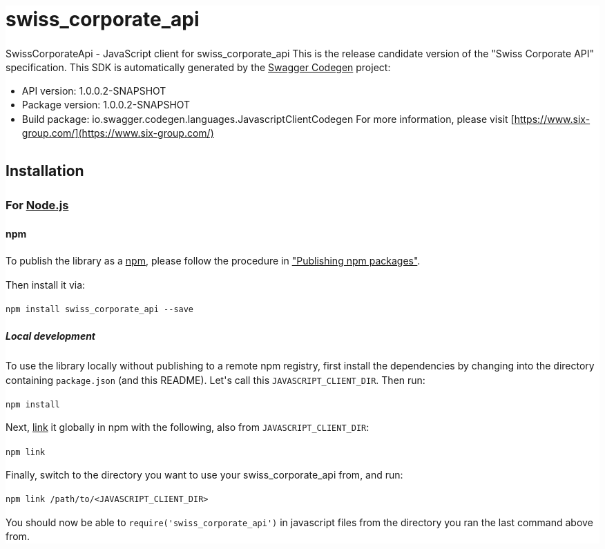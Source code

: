 # swiss_corporate_api

SwissCorporateApi - JavaScript client for swiss_corporate_api
This is the release candidate version of the \"Swiss Corporate API\" specification. 
This SDK is automatically generated by the [Swagger Codegen](https://github.com/swagger-api/swagger-codegen) project:

- API version: 1.0.0.2-SNAPSHOT
- Package version: 1.0.0.2-SNAPSHOT
- Build package: io.swagger.codegen.languages.JavascriptClientCodegen
For more information, please visit [https://www.six-group.com/](https://www.six-group.com/)

## Installation

### For [Node.js](https://nodejs.org/)

#### npm

To publish the library as a [npm](https://www.npmjs.com/),
please follow the procedure in ["Publishing npm packages"](https://docs.npmjs.com/getting-started/publishing-npm-packages).

Then install it via:

```shell
npm install swiss_corporate_api --save
```

##### Local development

To use the library locally without publishing to a remote npm registry, first install the dependencies by changing 
into the directory containing `package.json` (and this README). Let's call this `JAVASCRIPT_CLIENT_DIR`. Then run:

```shell
npm install
```

Next, [link](https://docs.npmjs.com/cli/link) it globally in npm with the following, also from `JAVASCRIPT_CLIENT_DIR`:

```shell
npm link
```

Finally, switch to the directory you want to use your swiss_corporate_api from, and run:

```shell
npm link /path/to/<JAVASCRIPT_CLIENT_DIR>
```

You should now be able to `require('swiss_corporate_api')` in javascript files from the directory you ran the last 
command above from.
